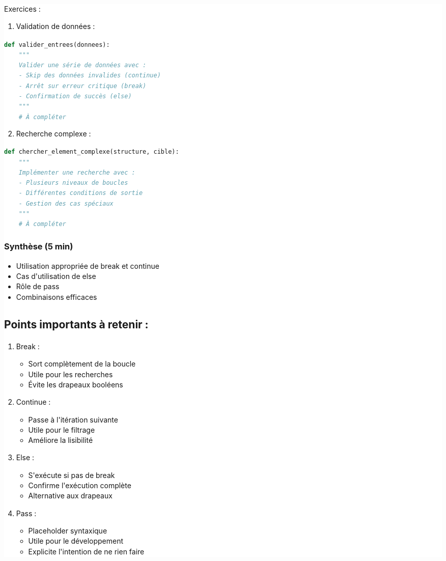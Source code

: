 Exercices :

1. Validation de données :
```python
def valider_entrees(donnees):
    """
    Valider une série de données avec :
    - Skip des données invalides (continue)
    - Arrêt sur erreur critique (break)
    - Confirmation de succès (else)
    """
    # À compléter
```

2. Recherche complexe :
```python
def chercher_element_complexe(structure, cible):
    """
    Implémenter une recherche avec :
    - Plusieurs niveaux de boucles
    - Différentes conditions de sortie
    - Gestion des cas spéciaux
    """
    # À compléter
```

### Synthèse (5 min)
- Utilisation appropriée de break et continue
- Cas d'utilisation de else
- Rôle de pass
- Combinaisons efficaces

## Points importants à retenir :

1. Break :
   - Sort complètement de la boucle
   - Utile pour les recherches
   - Évite les drapeaux booléens

2. Continue :
   - Passe à l'itération suivante
   - Utile pour le filtrage
   - Améliore la lisibilité

3. Else :
   - S'exécute si pas de break
   - Confirme l'exécution complète
   - Alternative aux drapeaux

4. Pass :
   - Placeholder syntaxique
   - Utile pour le développement
   - Explicite l'intention de ne rien faire